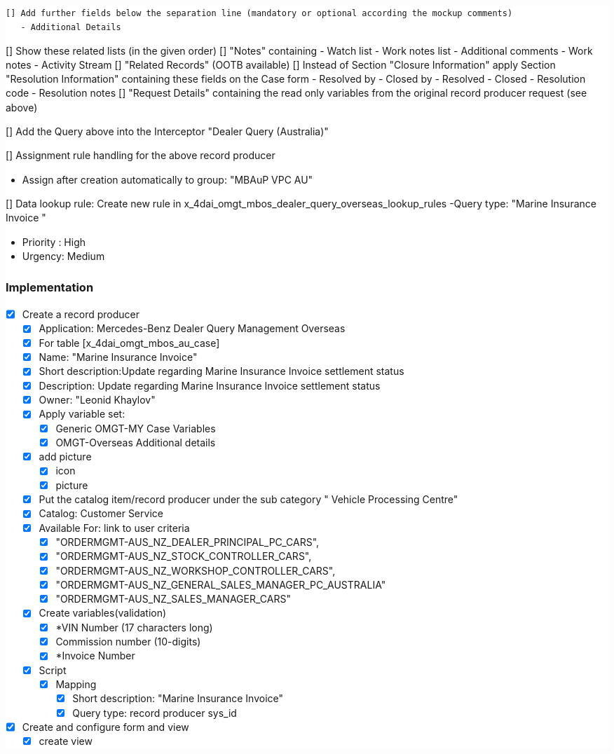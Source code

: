     [] Add further fields below the separation line (mandatory or optional according the mockup comments)
       - Additional Details
  [] Show these related lists (in the given order)
     [] "Notes" containing
        - Watch list
        - Work notes list
       - Additional comments
        - Work notes
        - Activity Stream
    [] "Related Records" (OOTB available)
    [] Instead of Section "Closure Information" apply Section "Resolution Information" containing
       these fields on the Case form
        - Resolved by
        - Closed by
        - Resolved
        - Closed
        - Resolution code
        - Resolution notes
    [] "Request Details" containing the read only variables from the original record producer request
        (see above)

[] Add the Query above into the Interceptor "Dealer Query (Australia)"

[]  Assignment rule handling for the above record producer 
- Assign after creation automatically to group: "MBAuP VPC AU"

[] Data lookup rule:
Create new rule in x_4dai_omgt_mbos_dealer_query_overseas_lookup_rules
-Query type: "Marine Insurance Invoice "
- Priority : High
- Urgency: Medium

### Implementation
- [x] Create a record producer
	- [x] Application: Mercedes-Benz Dealer Query Management Overseas
	- [x] For table [x_4dai_omgt_mbos_au_case] 
	- [x] Name:  "Marine Insurance Invoice"
	- [x] Short description:Update regarding Marine Insurance Invoice settlement status
	- [x] Description: Update regarding Marine Insurance Invoice settlement status
	- [x] Owner:  "Leonid Khaylov"
	- [x] Apply variable set:
		- [x] Generic OMGT-MY Case Variables
		- [x] OMGT-Overseas Additional details
	- [x] add picture 
		- [x] icon
		- [x] picture
	- [x] Put the catalog item/record producer under the sub category "  Vehicle Processing Centre"
	- [x] Catalog: Customer Service
	- [x] Available For: link to user criteria 
		- [x] "ORDERMGMT-AUS_NZ_DEALER_PRINCIPAL_PC_CARS",
		- [x] "ORDERMGMT-AUS_NZ_STOCK_CONTROLLER_CARS",
		- [x] "ORDERMGMT-AUS_NZ_WORKSHOP_CONTROLLER_CARS",
		- [x] "ORDERMGMT-AUS_NZ_GENERAL_SALES_MANAGER_PC_AUSTRALIA"
		- [x] "ORDERMGMT-AUS_NZ_SALES_MANAGER_CARS"
	- [x] Create variables(validation)
		- [x] *VIN Number (17 characters long)
		- [x] Commission number (10-digits)
		- [x] *Invoice Number
	- [x] Script 
		- [x] Mapping
			- [x] Short description: "Marine Insurance Invoice"
			- [x] Query type: record producer sys_id
- [x] Create and configure form and view
	- [x] create view